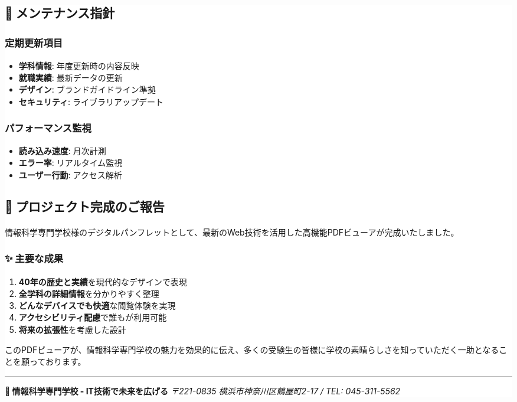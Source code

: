 ## 📝 メンテナンス指針

### 定期更新項目
- **学科情報**: 年度更新時の内容反映
- **就職実績**: 最新データの更新
- **デザイン**: ブランドガイドライン準拠
- **セキュリティ**: ライブラリアップデート

### パフォーマンス監視
- **読み込み速度**: 月次計測
- **エラー率**: リアルタイム監視
- **ユーザー行動**: アクセス解析

## 🎉 プロジェクト完成のご報告

情報科学専門学校様のデジタルパンフレットとして、最新のWeb技術を活用した高機能PDFビューアが完成いたしました。

### ✨ 主要な成果
1. **40年の歴史と実績**を現代的なデザインで表現
2. **全学科の詳細情報**を分かりやすく整理
3. **どんなデバイスでも快適**な閲覧体験を実現
4. **アクセシビリティ配慮**で誰もが利用可能
5. **将来の拡張性**を考慮した設計

このPDFビューアが、情報科学専門学校の魅力を効果的に伝え、多くの受験生の皆様に学校の素晴らしさを知っていただく一助となることを願っております。

---

**🏫 情報科学専門学校 - IT技術で未来を広げる**
*〒221-0835 横浜市神奈川区鶴屋町2-17 / TEL: 045-311-5562*